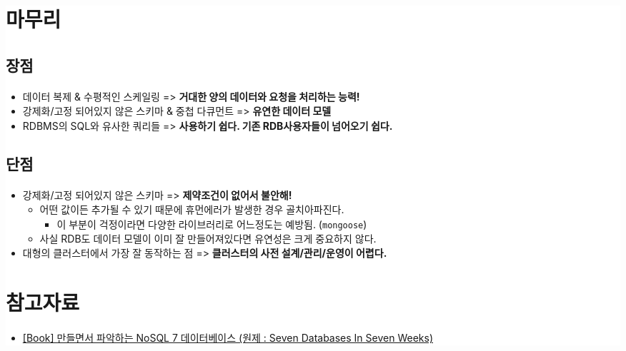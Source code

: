# 마무리
## 장점
* 데이터 복제 & 수평적인 스케일링 => **거대한 양의 데이터와 요청을 처리하는 능력!**
* 강제화/고정 되어있지 않은 스키마 & 중첩 다큐먼트 => **유연한 데이터 모델**
* RDBMS의 SQL와 유사한 쿼리들 => **사용하기 쉽다. 기존 RDB사용자들이 넘어오기 쉽다.**

## 단점
* 강제화/고정 되어있지 않은 스키마 => **제약조건이 없어서 불안해!**
    * 어떤 값이든 추가될 수 있기 때문에 휴먼에러가 발생한 경우 골치아파진다. 
        * 이 부분이 걱정이라면 다양한 라이브러리로 어느정도는 예방됨. (`mongoose`)
    * 사실 RDB도 데이터 모델이 이미 잘 만들어져있다면 유연성은 크게 중요하지 않다.
* 대형의 클러스터에서 가장 잘 동작하는 점 => **클러스터의 사전 설계/관리/운영이 어렵다.**

# 참고자료
* [[Book] 만들면서 파악하는 NoSQL 7 데이터베이스 (원제 : Seven Databases In Seven Weeks)](http://www.aladin.co.kr/shop/wproduct.aspx?ItemId=24714891)
